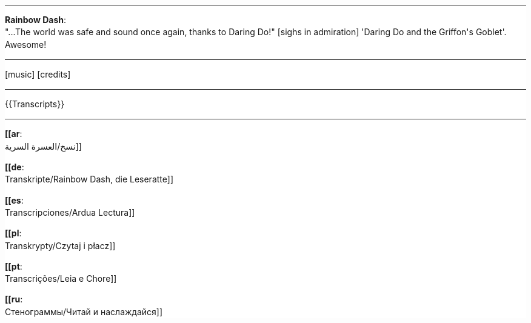 ***

**Rainbow Dash**:  
"...The world was safe and sound once again, thanks to Daring Do!" [sighs in admiration] 'Daring Do and the Griffon's Goblet'. Awesome!

***

[music]
[credits]

***

{{Transcripts}}

***

**[[ar**:  
نسخ/العسرة السرية]]

**[[de**:  
Transkripte/Rainbow Dash, die Leseratte]]

**[[es**:  
Transcripciones/Ardua Lectura]]

**[[pl**:  
Transkrypty/Czytaj i płacz]]

**[[pt**:  
Transcrições/Leia e Chore]]

**[[ru**:  
Стенограммы/Читай и наслаждайся]]
